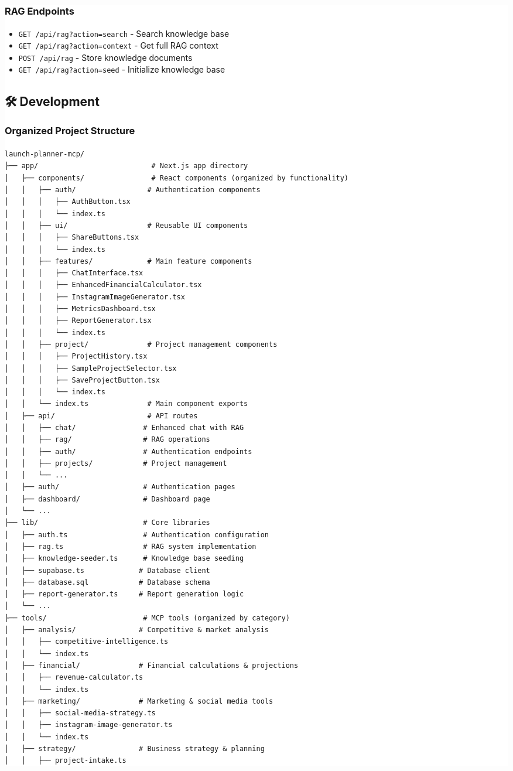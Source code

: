 ### RAG Endpoints
- `GET /api/rag?action=search` - Search knowledge base
- `GET /api/rag?action=context` - Get full RAG context
- `POST /api/rag` - Store knowledge documents
- `GET /api/rag?action=seed` - Initialize knowledge base

## 🛠 Development

### Organized Project Structure

```
launch-planner-mcp/
├── app/                           # Next.js app directory
│   ├── components/                # React components (organized by functionality)
│   │   ├── auth/                 # Authentication components
│   │   │   ├── AuthButton.tsx
│   │   │   └── index.ts
│   │   ├── ui/                   # Reusable UI components
│   │   │   ├── ShareButtons.tsx
│   │   │   └── index.ts
│   │   ├── features/             # Main feature components
│   │   │   ├── ChatInterface.tsx
│   │   │   ├── EnhancedFinancialCalculator.tsx
│   │   │   ├── InstagramImageGenerator.tsx
│   │   │   ├── MetricsDashboard.tsx
│   │   │   ├── ReportGenerator.tsx
│   │   │   └── index.ts
│   │   ├── project/              # Project management components
│   │   │   ├── ProjectHistory.tsx
│   │   │   ├── SampleProjectSelector.tsx
│   │   │   ├── SaveProjectButton.tsx
│   │   │   └── index.ts
│   │   └── index.ts              # Main component exports
│   ├── api/                      # API routes
│   │   ├── chat/                # Enhanced chat with RAG
│   │   ├── rag/                 # RAG operations
│   │   ├── auth/                # Authentication endpoints
│   │   ├── projects/            # Project management
│   │   └── ...
│   ├── auth/                    # Authentication pages
│   ├── dashboard/               # Dashboard page
│   └── ...
├── lib/                         # Core libraries
│   ├── auth.ts                  # Authentication configuration
│   ├── rag.ts                   # RAG system implementation
│   ├── knowledge-seeder.ts      # Knowledge base seeding
│   ├── supabase.ts             # Database client
│   ├── database.sql            # Database schema
│   ├── report-generator.ts     # Report generation logic
│   └── ...
├── tools/                       # MCP tools (organized by category)
│   ├── analysis/               # Competitive & market analysis
│   │   ├── competitive-intelligence.ts
│   │   └── index.ts
│   ├── financial/              # Financial calculations & projections
│   │   ├── revenue-calculator.ts
│   │   └── index.ts
│   ├── marketing/              # Marketing & social media tools
│   │   ├── social-media-strategy.ts
│   │   ├── instagram-image-generator.ts
│   │   └── index.ts
│   ├── strategy/               # Business strategy & planning
│   │   ├── project-intake.ts
```